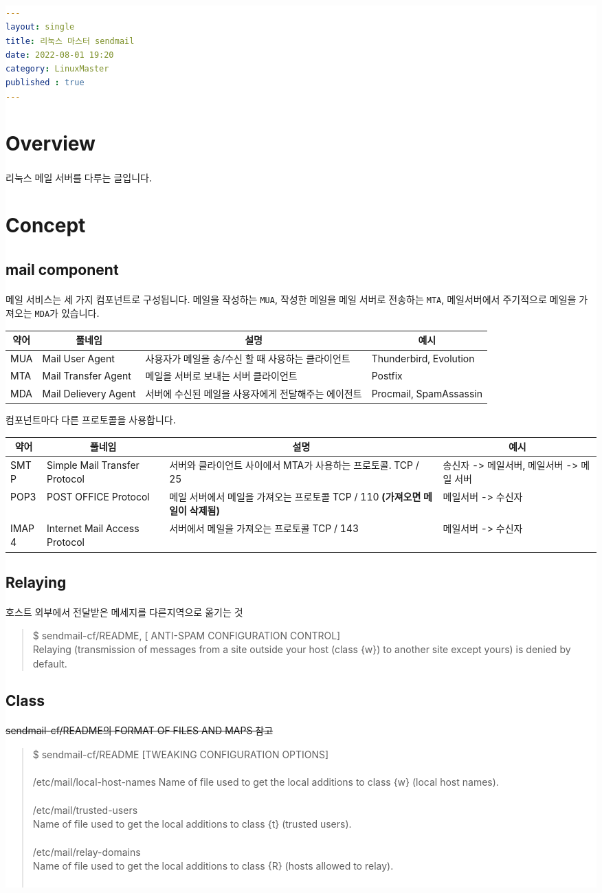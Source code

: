 ```yaml
---
layout: single
title: 리눅스 마스터 sendmail
date: 2022-08-01 19:20
category: LinuxMaster
published : true
---
```


# Overview

리눅스 메일 서버를 다루는 글입니다.

# Concept

## mail component

메일 서비스는 세 가지 컴포넌트로 구성됩니다. 메일을 작성하는 `MUA`, 작성한 메일을 메일 서버로 전송하는 `MTA`,  메일서버에서 주기적으로 메일을 가져오는 `MDA`가 있습니다. 

| 약어 | 풀네임               | 설명                                                | 예시                   |
| ---- | -------------------- | --------------------------------------------------- | ---------------------- |
| MUA  | Mail User Agent      | 사용자가 메일을 송/수신 할 때 사용하는 클라이언트   | Thunderbird, Evolution |
| MTA  | Mail Transfer Agent  | 메일을 서버로 보내는 서버 클라이언트                | Postfix                |
| MDA  | Mail Delievery Agent | 서버에 수신된 메일을 사용자에게 전달해주는 에이전트 | Procmail, SpamAssassin |

컴포넌트마다 다른 프로토콜을 사용합니다.

| 약어  | 풀네임                        | 설명                                                                          | 예시                                      |
| ----- | ----------------------------- | ----------------------------------------------------------------------------- | ----------------------------------------- |
| SMTP  | Simple Mail Transfer Protocol | 서버와 클라이언트 사이에서 MTA가 사용하는 프로토콜. TCP / 25                  | 송신자 -> 메일서버, 메일서버 -> 메일 서버 |
| POP3  | POST OFFICE Protocol          | 메일 서버에서 메일을 가져오는 프로토콜 TCP / 110 **(가져오면 메일이 삭제됨)** | 메일서버 -> 수신자                        |
| IMAP4 | Internet Mail Access Protocol | 서버에서 메일을 가져오는 프로토콜 TCP / 143                                   | 메일서버 -> 수신자                        |

## Relaying

호스트 외부에서 전달받은 메세지를 다른지역으로 옮기는 것
> $ sendmail-cf/README, [ ANTI-SPAM CONFIGURATION CONTROL] <br/>
> Relaying (transmission of messages from a site outside your host (class {w}) to another site except yours) is denied by default. 

## Class

~~sendmail-cf/README의 FORMAT OF FILES AND MAPS 참고~~
> $ sendmail-cf/README [TWEAKING CONFIGURATION OPTIONS] <br/> <br/>
>/etc/mail/local-host-names
> Name of file used to get the local additions to class {w} (local host names).<br/> <br/>
> /etc/mail/trusted-users <br/> Name of                                        file used to get the local additions to class {t} (trusted users). <br/> <br/>
> /etc/mail/relay-domains <br/> Name of file used to get the local additions to class {R} (hosts allowed to relay).<br/> <br/>
